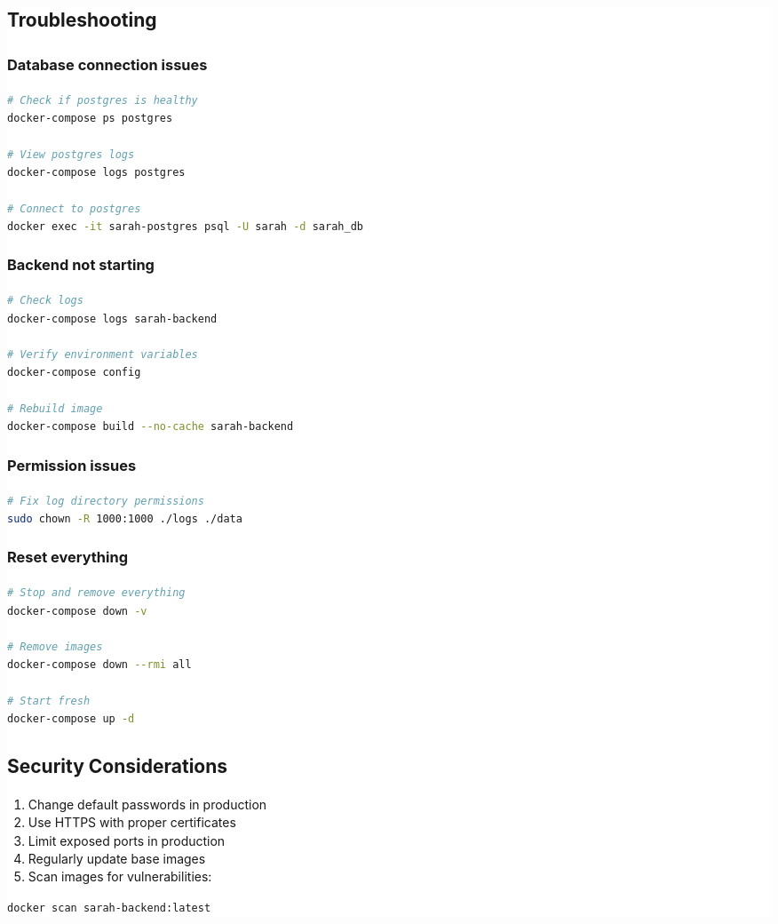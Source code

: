 ## Troubleshooting

### Database connection issues
```bash
# Check if postgres is healthy
docker-compose ps postgres

# View postgres logs
docker-compose logs postgres

# Connect to postgres
docker exec -it sarah-postgres psql -U sarah -d sarah_db
```

### Backend not starting
```bash
# Check logs
docker-compose logs sarah-backend

# Verify environment variables
docker-compose config

# Rebuild image
docker-compose build --no-cache sarah-backend
```

### Permission issues
```bash
# Fix log directory permissions
sudo chown -R 1000:1000 ./logs ./data
```

### Reset everything
```bash
# Stop and remove everything
docker-compose down -v

# Remove images
docker-compose down --rmi all

# Start fresh
docker-compose up -d
```

## Security Considerations

1. Change default passwords in production
2. Use HTTPS with proper certificates
3. Limit exposed ports in production
4. Regularly update base images
5. Scan images for vulnerabilities:
```bash
docker scan sarah-backend:latest
```
